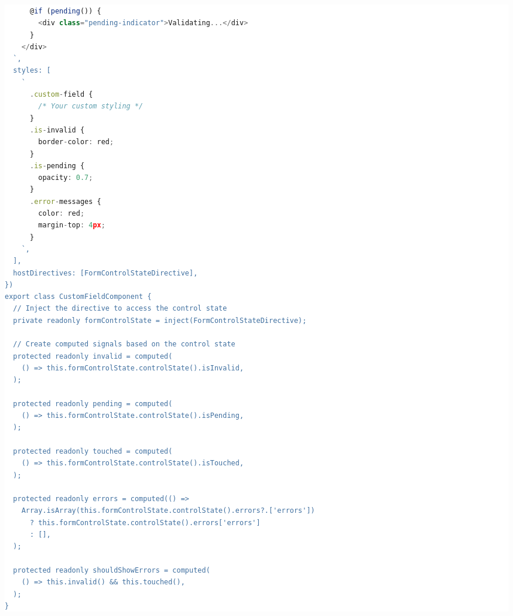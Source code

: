 ```typescript
      @if (pending()) {
        <div class="pending-indicator">Validating...</div>
      }
    </div>
  `,
  styles: [
    `
      .custom-field {
        /* Your custom styling */
      }
      .is-invalid {
        border-color: red;
      }
      .is-pending {
        opacity: 0.7;
      }
      .error-messages {
        color: red;
        margin-top: 4px;
      }
    `,
  ],
  hostDirectives: [FormControlStateDirective],
})
export class CustomFieldComponent {
  // Inject the directive to access the control state
  private readonly formControlState = inject(FormControlStateDirective);

  // Create computed signals based on the control state
  protected readonly invalid = computed(
    () => this.formControlState.controlState().isInvalid,
  );

  protected readonly pending = computed(
    () => this.formControlState.controlState().isPending,
  );

  protected readonly touched = computed(
    () => this.formControlState.controlState().isTouched,
  );

  protected readonly errors = computed(() =>
    Array.isArray(this.formControlState.controlState().errors?.['errors'])
      ? this.formControlState.controlState().errors['errors']
      : [],
  );

  protected readonly shouldShowErrors = computed(
    () => this.invalid() && this.touched(),
  );
}
```
